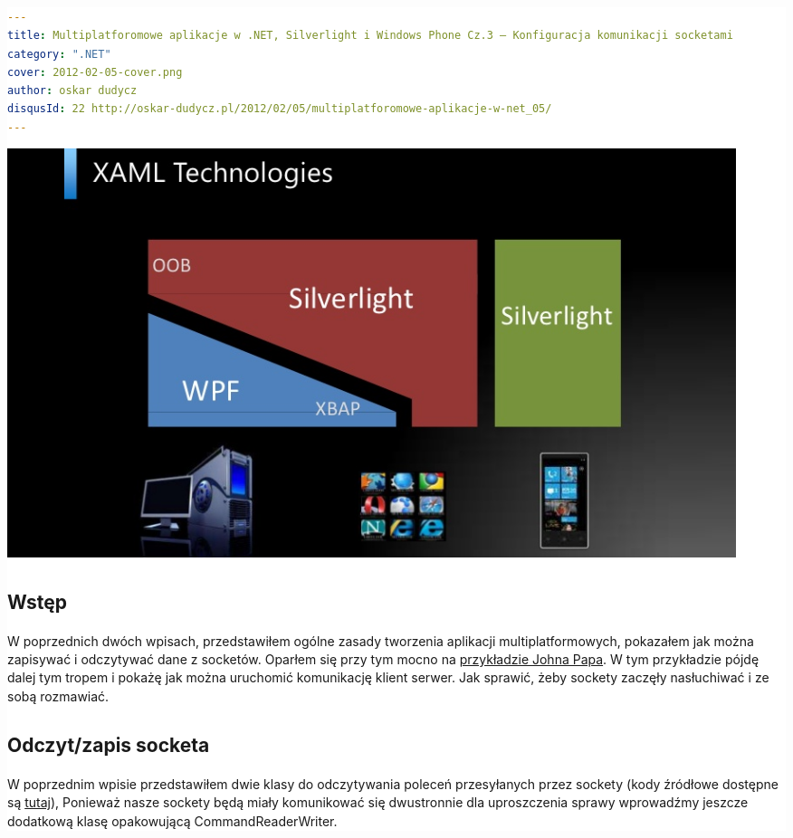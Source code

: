 ```yaml
---
title: Multiplatforomowe aplikacje w .NET, Silverlight i Windows Phone Cz.3 – Konfiguracja komunikacji socketami
category: ".NET"
cover: 2012-02-05-cover.png
author: oskar dudycz
disqusId: 22 http://oskar-dudycz.pl/2012/02/05/multiplatforomowe-aplikacje-w-net_05/
---
```


![cover](2012-02-05-cover.png)

## Wstęp

W poprzednich dwóch wpisach, przedstawiłem ogólne zasady tworzenia aplikacji multiplatformowych, pokazałem jak można zapisywać i odczytywać dane z socketów. Oparłem się przy tym mocno na [przykładzie Johna Papa](http://channel9.msdn.com/Shows/SilverlightTV/Silverlight-TV-70-Sockets-Unplugged). W tym przykładzie pójdę dalej tym tropem i pokażę jak można uruchomić komunikację klient serwer. Jak sprawić, żeby sockety zaczęły nasłuchiwać i ze sobą rozmawiać.

## Odczyt/zapis socketa

W poprzednim wpisie przedstawiłem dwie klasy do odczytywania poleceń przesyłanych przez sockety (kody źródłowe dostępne są [tutaj](http://joomanji.no-ip.org/blog/multiplatform02.zip)), Ponieważ nasze sockety będą miały komunikować się dwustronnie dla uproszczenia sprawy wprowadźmy jeszcze dodatkową klasę opakowującą CommandReaderWriter.
